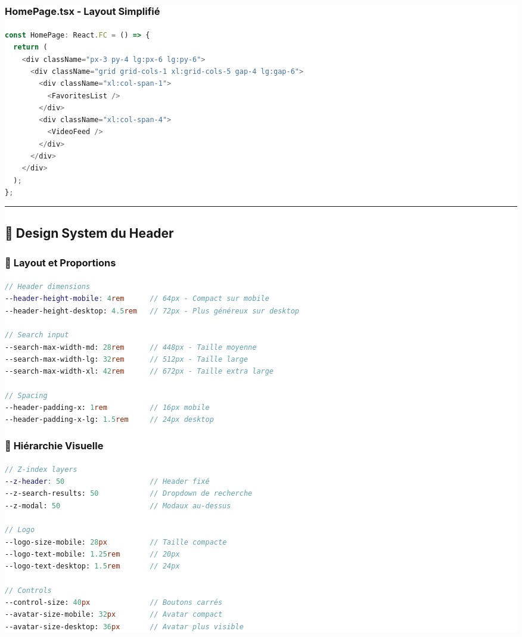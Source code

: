### HomePage.tsx - Layout Simplifié
```typescript
const HomePage: React.FC = () => {
  return (
    <div className="px-3 py-4 lg:px-6 lg:py-6">
      <div className="grid grid-cols-1 xl:grid-cols-5 gap-4 lg:gap-6">
        <div className="xl:col-span-1">
          <FavoritesList />
        </div>
        <div className="xl:col-span-4">
          <VideoFeed />
        </div>
      </div>
    </div>
  );
};
```

---

## 🎨 Design System du Header

### 🌈 **Layout et Proportions**
```scss
// Header dimensions
--header-height-mobile: 4rem      // 64px - Compact sur mobile
--header-height-desktop: 4.5rem   // 72px - Plus généreux sur desktop

// Search input
--search-max-width-md: 28rem      // 448px - Taille moyenne
--search-max-width-lg: 32rem      // 512px - Taille large
--search-max-width-xl: 42rem      // 672px - Taille extra large

// Spacing
--header-padding-x: 1rem          // 16px mobile
--header-padding-x-lg: 1.5rem     // 24px desktop
```

### 🎯 **Hiérarchie Visuelle**
```scss
// Z-index layers
--z-header: 50                    // Header fixé
--z-search-results: 50            // Dropdown de recherche
--z-modal: 50                     // Modaux au-dessus

// Logo
--logo-size-mobile: 28px          // Taille compacte
--logo-text-mobile: 1.25rem       // 20px
--logo-text-desktop: 1.5rem       // 24px

// Controls
--control-size: 40px              // Boutons carrés
--avatar-size-mobile: 32px        // Avatar compact
--avatar-size-desktop: 36px       // Avatar plus visible
```
